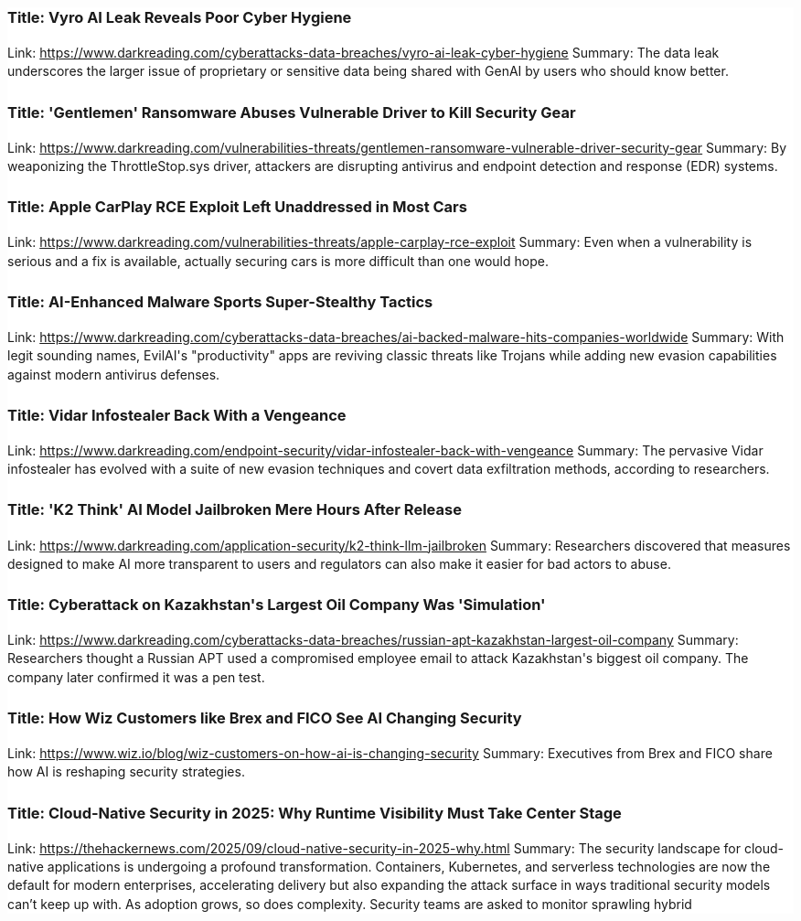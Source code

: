 ### Title: Vyro AI Leak Reveals Poor Cyber Hygiene
Link: https://www.darkreading.com/cyberattacks-data-breaches/vyro-ai-leak-cyber-hygiene
Summary: The data leak underscores the larger issue of proprietary or sensitive data being shared with GenAI by users who should know better.

### Title: 'Gentlemen' Ransomware Abuses Vulnerable Driver to Kill Security Gear
Link: https://www.darkreading.com/vulnerabilities-threats/gentlemen-ransomware-vulnerable-driver-security-gear
Summary: By weaponizing the ThrottleStop.sys driver, attackers are disrupting antivirus and endpoint detection and response (EDR) systems.

### Title: Apple CarPlay RCE Exploit Left Unaddressed in Most Cars
Link: https://www.darkreading.com/vulnerabilities-threats/apple-carplay-rce-exploit
Summary: Even when a vulnerability is serious and a fix is available, actually securing cars is more difficult than one would hope.

### Title: AI-Enhanced Malware Sports Super-Stealthy Tactics
Link: https://www.darkreading.com/cyberattacks-data-breaches/ai-backed-malware-hits-companies-worldwide
Summary: With legit sounding names, EvilAI's &quot;productivity&quot; apps are reviving classic threats like Trojans while adding new evasion capabilities against modern antivirus defenses.

### Title: Vidar Infostealer Back With a Vengeance
Link: https://www.darkreading.com/endpoint-security/vidar-infostealer-back-with-vengeance
Summary: The pervasive Vidar infostealer has evolved with a suite of new evasion techniques and covert data exfiltration methods, according to researchers.

### Title: 'K2 Think' AI Model Jailbroken Mere Hours After Release
Link: https://www.darkreading.com/application-security/k2-think-llm-jailbroken
Summary: Researchers discovered that measures designed to make AI more transparent to users and regulators can also make it easier for bad actors to abuse.

### Title: Cyberattack on Kazakhstan's Largest Oil Company Was 'Simulation'
Link: https://www.darkreading.com/cyberattacks-data-breaches/russian-apt-kazakhstan-largest-oil-company
Summary: Researchers thought a Russian APT used a compromised employee email to attack Kazakhstan's biggest oil company. The company later confirmed it was a pen test.

### Title: How Wiz Customers like Brex and FICO See AI Changing Security
Link: https://www.wiz.io/blog/wiz-customers-on-how-ai-is-changing-security
Summary: Executives from Brex and FICO share how AI is reshaping security strategies.

### Title: Cloud-Native Security in 2025: Why Runtime Visibility Must Take Center Stage
Link: https://thehackernews.com/2025/09/cloud-native-security-in-2025-why.html
Summary: The security landscape for cloud-native applications is undergoing a profound transformation. Containers, Kubernetes, and serverless technologies are now the default for modern enterprises, accelerating delivery but also expanding the attack surface in ways traditional security models can’t keep up with.
As adoption grows, so does complexity. Security teams are asked to monitor sprawling hybrid
